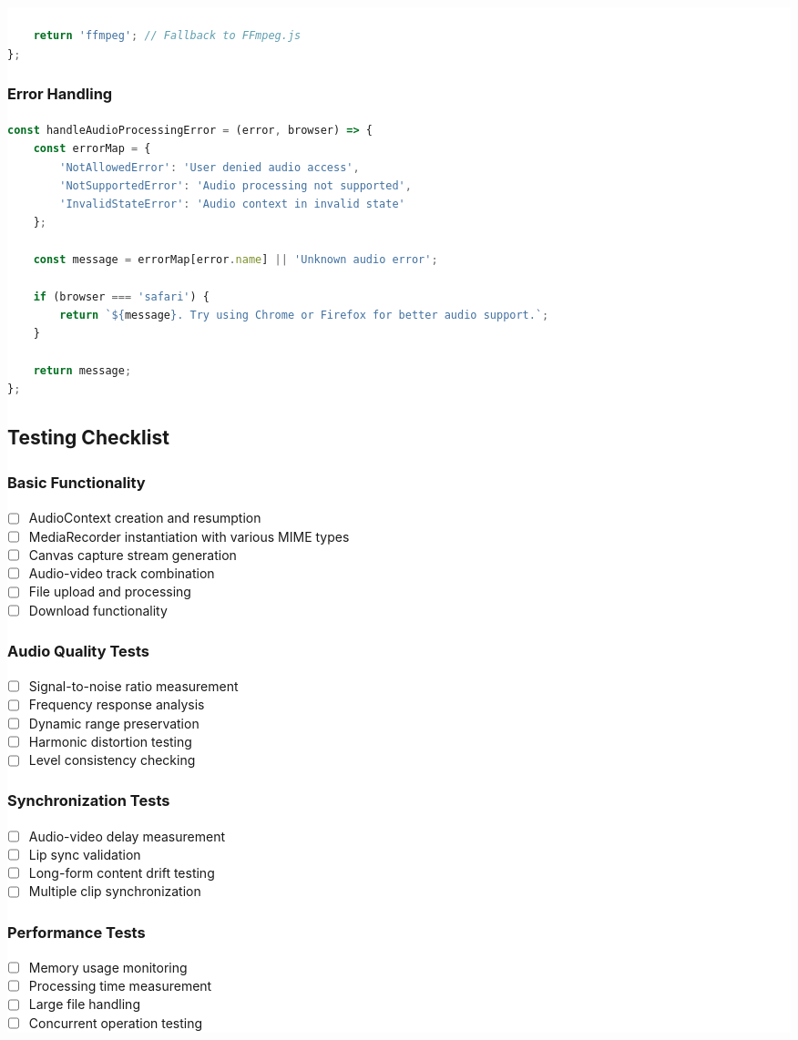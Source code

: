 ```javascript

    return 'ffmpeg'; // Fallback to FFmpeg.js
};
```

### Error Handling

```javascript
const handleAudioProcessingError = (error, browser) => {
    const errorMap = {
        'NotAllowedError': 'User denied audio access',
        'NotSupportedError': 'Audio processing not supported',
        'InvalidStateError': 'Audio context in invalid state'
    };

    const message = errorMap[error.name] || 'Unknown audio error';

    if (browser === 'safari') {
        return `${message}. Try using Chrome or Firefox for better audio support.`;
    }

    return message;
};
```

## Testing Checklist

### Basic Functionality
- [ ] AudioContext creation and resumption
- [ ] MediaRecorder instantiation with various MIME types
- [ ] Canvas capture stream generation
- [ ] Audio-video track combination
- [ ] File upload and processing
- [ ] Download functionality

### Audio Quality Tests
- [ ] Signal-to-noise ratio measurement
- [ ] Frequency response analysis
- [ ] Dynamic range preservation
- [ ] Harmonic distortion testing
- [ ] Level consistency checking

### Synchronization Tests
- [ ] Audio-video delay measurement
- [ ] Lip sync validation
- [ ] Long-form content drift testing
- [ ] Multiple clip synchronization

### Performance Tests
- [ ] Memory usage monitoring
- [ ] Processing time measurement
- [ ] Large file handling
- [ ] Concurrent operation testing
